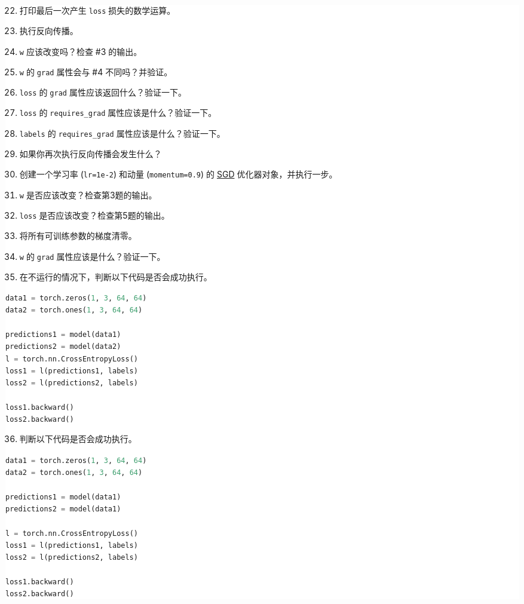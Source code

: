 22. 打印最后一次产生 `loss` 损失的数学运算。

23. 执行反向传播。

24. `w` 应该改变吗？检查 #3 的输出。

25. `w` 的 `grad` 属性会与 #4 不同吗？并验证。

26. `loss` 的 `grad` 属性应该返回什么？验证一下。

27. `loss` 的 `requires_grad` 属性应该是什么？验证一下。

28. `labels` 的 `requires_grad` 属性应该是什么？验证一下。

29. 如果你再次执行反向传播会发生什么？

30. 创建一个学习率 (`lr=1e-2`) 和动量 (`momentum=0.9`) 的 [SGD](https://pytorch.org/docs/stable/generated/torch.optim.SGD.html#torch.optim.SGD) 优化器对象，并执行一步。

31. `w` 是否应该改变？检查第3题的输出。

32. `loss` 是否应该改变？检查第5题的输出。

33. 将所有可训练参数的梯度清零。

34. `w` 的 `grad` 属性应该是什么？验证一下。

35. 在不运行的情况下，判断以下代码是否会成功执行。

```python
data1 = torch.zeros(1, 3, 64, 64)
data2 = torch.ones(1, 3, 64, 64)

predictions1 = model(data1)
predictions2 = model(data2)
l = torch.nn.CrossEntropyLoss()
loss1 = l(predictions1, labels)
loss2 = l(predictions2, labels)

loss1.backward()
loss2.backward()
```

36. 判断以下代码是否会成功执行。

```python
data1 = torch.zeros(1, 3, 64, 64)
data2 = torch.ones(1, 3, 64, 64)

predictions1 = model(data1)
predictions2 = model(data1)

l = torch.nn.CrossEntropyLoss()
loss1 = l(predictions1, labels)
loss2 = l(predictions2, labels)

loss1.backward()
loss2.backward()
```
